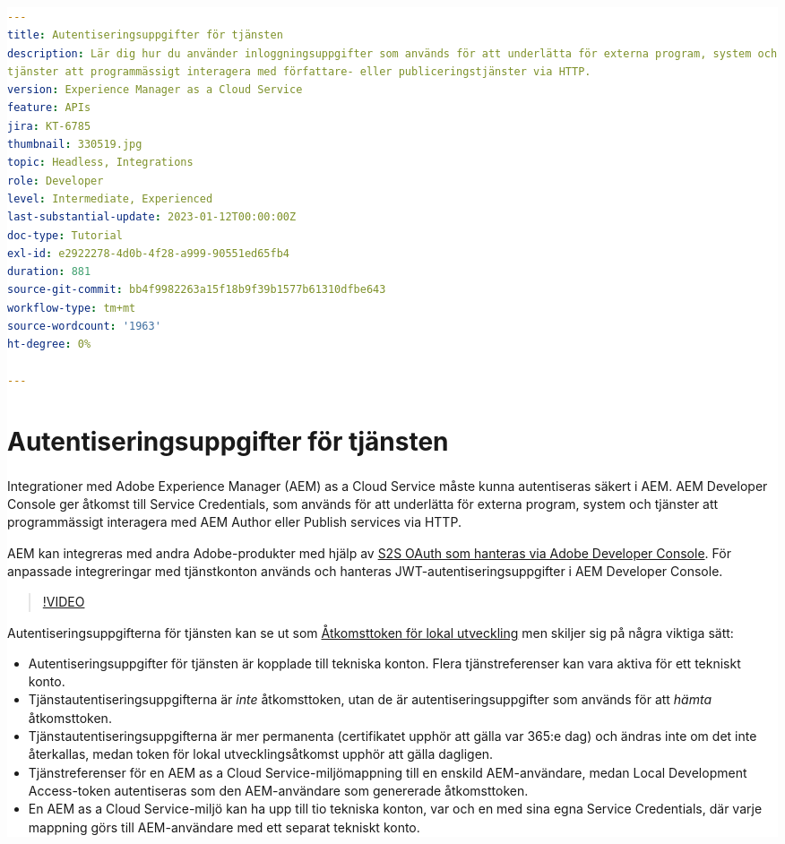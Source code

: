 ```yaml
---
title: Autentiseringsuppgifter för tjänsten
description: Lär dig hur du använder inloggningsuppgifter som används för att underlätta för externa program, system och tjänster att programmässigt interagera med författare- eller publiceringstjänster via HTTP.
version: Experience Manager as a Cloud Service
feature: APIs
jira: KT-6785
thumbnail: 330519.jpg
topic: Headless, Integrations
role: Developer
level: Intermediate, Experienced
last-substantial-update: 2023-01-12T00:00:00Z
doc-type: Tutorial
exl-id: e2922278-4d0b-4f28-a999-90551ed65fb4
duration: 881
source-git-commit: bb4f9982263a15f18b9f39b1577b61310dfbe643
workflow-type: tm+mt
source-wordcount: '1963'
ht-degree: 0%

---
```


# Autentiseringsuppgifter för tjänsten

Integrationer med Adobe Experience Manager (AEM) as a Cloud Service måste kunna autentiseras säkert i AEM. AEM Developer Console ger åtkomst till Service Credentials, som används för att underlätta för externa program, system och tjänster att programmässigt interagera med AEM Author eller Publish services via HTTP.

AEM kan integreras med andra Adobe-produkter med hjälp av [S2S OAuth som hanteras via Adobe Developer Console](https://experienceleague.adobe.com/sv/docs/experience-manager-cloud-service/content/security/setting-up-ims-integrations-for-aem-as-a-cloud-service). För anpassade integreringar med tjänstkonton används och hanteras JWT-autentiseringsuppgifter i AEM Developer Console.

>[!VIDEO](https://video.tv.adobe.com/v/330519?quality=12&learn=on)

Autentiseringsuppgifterna för tjänsten kan se ut som [Åtkomsttoken för lokal utveckling](./local-development-access-token.md) men skiljer sig på några viktiga sätt:

+ Autentiseringsuppgifter för tjänsten är kopplade till tekniska konton. Flera tjänstreferenser kan vara aktiva för ett tekniskt konto.
+ Tjänstautentiseringsuppgifterna är _inte_ åtkomsttoken, utan de är autentiseringsuppgifter som används för att _hämta_ åtkomsttoken.
+ Tjänstautentiseringsuppgifterna är mer permanenta (certifikatet upphör att gälla var 365:e dag) och ändras inte om det inte återkallas, medan token för lokal utvecklingsåtkomst upphör att gälla dagligen.
+ Tjänstreferenser för en AEM as a Cloud Service-miljömappning till en enskild AEM-användare, medan Local Development Access-token autentiseras som den AEM-användare som genererade åtkomsttoken.
+ En AEM as a Cloud Service-miljö kan ha upp till tio tekniska konton, var och en med sina egna Service Credentials, där varje mappning görs till AEM-användare med ett separat tekniskt konto.
